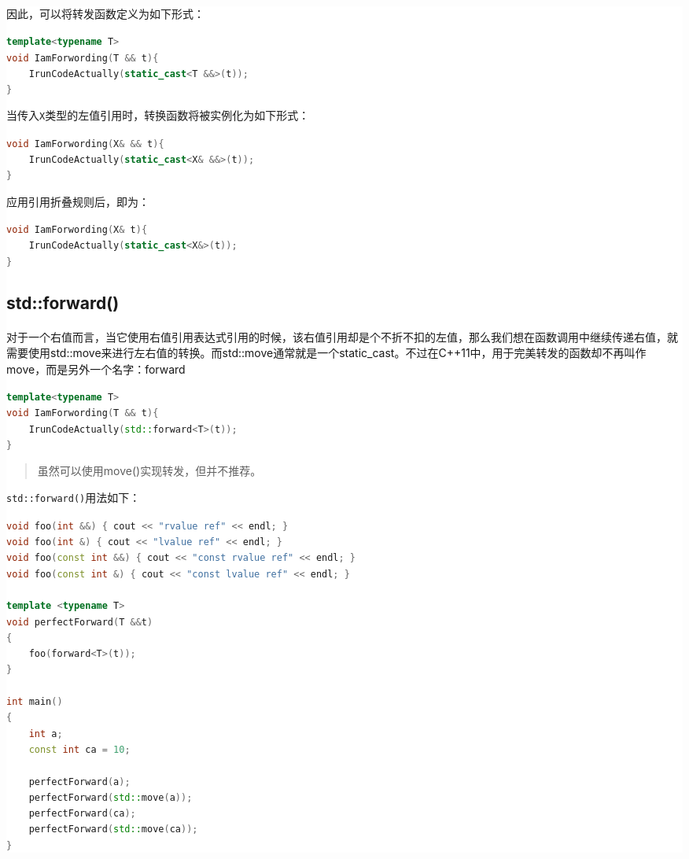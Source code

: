 

因此，可以将转发函数定义为如下形式：

```C++
template<typename T>
void IamForwording(T && t){
    IrunCodeActually(static_cast<T &&>(t));
}
```



当传入`X`类型的左值引用时，转换函数将被实例化为如下形式：

```C++
void IamForwording(X& && t){
    IrunCodeActually(static_cast<X& &&>(t));
}
```

应用引用折叠规则后，即为：

```C++
void IamForwording(X& t){
    IrunCodeActually(static_cast<X&>(t));
}
```



## std::forward()

对于一个右值而言，当它使用右值引用表达式引用的时候，该右值引用却是个不折不扣的左值，那么我们想在函数调用中继续传递右值，就需要使用std::move来进行左右值的转换。而std::move通常就是一个static_cast。不过在C++11中，用于完美转发的函数却不再叫作move，而是另外一个名字：forward

```C++
template<typename T>
void IamForwording(T && t){
    IrunCodeActually(std::forward<T>(t));
}
```

> 虽然可以使用move()实现转发，但并不推荐。



`std::forward()`用法如下：

```C++
void foo(int &&) { cout << "rvalue ref" << endl; }
void foo(int &) { cout << "lvalue ref" << endl; }
void foo(const int &&) { cout << "const rvalue ref" << endl; }
void foo(const int &) { cout << "const lvalue ref" << endl; }

template <typename T>
void perfectForward(T &&t)
{
    foo(forward<T>(t));
}

int main()
{
    int a;
    const int ca = 10;

    perfectForward(a);
    perfectForward(std::move(a));
    perfectForward(ca);
    perfectForward(std::move(ca));
}
```
